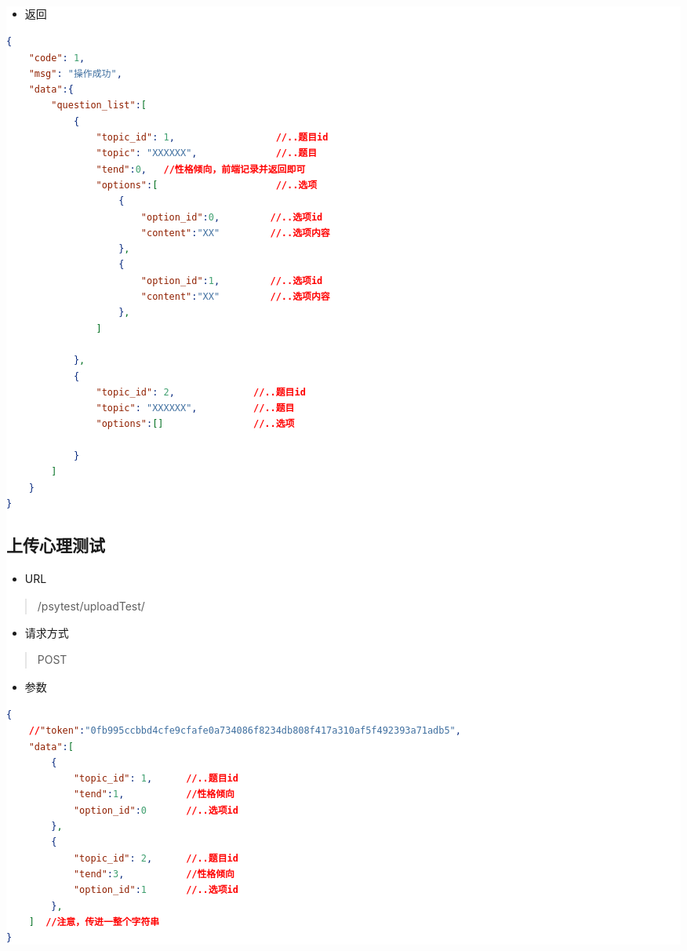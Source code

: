 - 返回
```json
{
    "code": 1,
    "msg": "操作成功",
    "data":{
        "question_list":[
            {
                "topic_id": 1,                  //..题目id
                "topic": "XXXXXX",              //..题目
                "tend":0,   //性格倾向，前端记录并返回即可
                "options":[                     //..选项
                    {
                        "option_id":0,         //..选项id
                        "content":"XX"         //..选项内容
                    },
                    {
                        "option_id":1,         //..选项id
                        "content":"XX"         //..选项内容
                    },
                ]
                
            },
            {
                "topic_id": 2,              //..题目id
                "topic": "XXXXXX",          //..题目
                "options":[]                //..选项
                
            }
        ]
    }
}
```

## 上传心理测试

- URL
> /psytest/uploadTest/

- 请求方式
> POST

- 参数
```json
{
    //"token":"0fb995ccbbd4cfe9cfafe0a734086f8234db808f417a310af5f492393a71adb5",
    "data":[
        {
            "topic_id": 1,      //..题目id
            "tend":1,           //性格倾向
            "option_id":0       //..选项id
        },
        {
            "topic_id": 2,      //..题目id
            "tend":3,           //性格倾向
            "option_id":1       //..选项id
        },
    ]  //注意，传进一整个字符串
}
```
